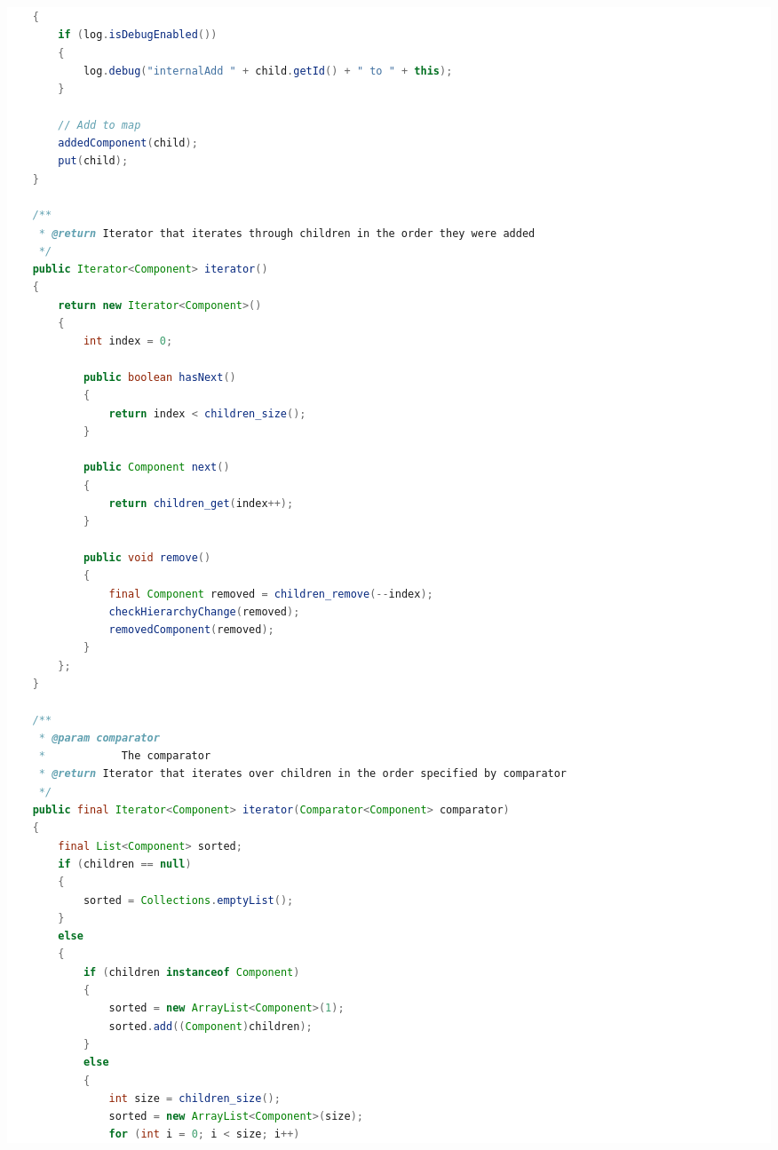 ```java
	{
		if (log.isDebugEnabled())
		{
			log.debug("internalAdd " + child.getId() + " to " + this);
		}

		// Add to map
		addedComponent(child);
		put(child);
	}

	/**
	 * @return Iterator that iterates through children in the order they were added
	 */
	public Iterator<Component> iterator()
	{
		return new Iterator<Component>()
		{
			int index = 0;

			public boolean hasNext()
			{
				return index < children_size();
			}

			public Component next()
			{
				return children_get(index++);
			}

			public void remove()
			{
				final Component removed = children_remove(--index);
				checkHierarchyChange(removed);
				removedComponent(removed);
			}
		};
	}

	/**
	 * @param comparator
	 *            The comparator
	 * @return Iterator that iterates over children in the order specified by comparator
	 */
	public final Iterator<Component> iterator(Comparator<Component> comparator)
	{
		final List<Component> sorted;
		if (children == null)
		{
			sorted = Collections.emptyList();
		}
		else
		{
			if (children instanceof Component)
			{
				sorted = new ArrayList<Component>(1);
				sorted.add((Component)children);
			}
			else
			{
				int size = children_size();
				sorted = new ArrayList<Component>(size);
				for (int i = 0; i < size; i++)
```